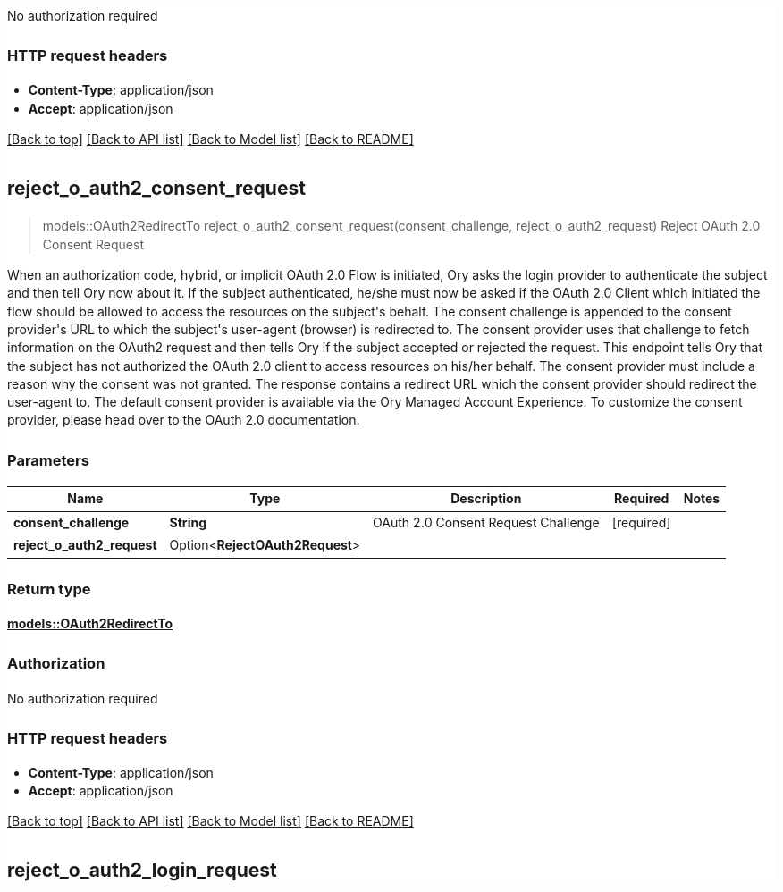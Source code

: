 No authorization required

### HTTP request headers

- **Content-Type**: application/json
- **Accept**: application/json

[[Back to top]](#) [[Back to API list]](../README.md#documentation-for-api-endpoints) [[Back to Model list]](../README.md#documentation-for-models) [[Back to README]](../README.md)


## reject_o_auth2_consent_request

> models::OAuth2RedirectTo reject_o_auth2_consent_request(consent_challenge, reject_o_auth2_request)
Reject OAuth 2.0 Consent Request

When an authorization code, hybrid, or implicit OAuth 2.0 Flow is initiated, Ory asks the login provider to authenticate the subject and then tell Ory now about it. If the subject authenticated, he/she must now be asked if the OAuth 2.0 Client which initiated the flow should be allowed to access the resources on the subject's behalf.  The consent challenge is appended to the consent provider's URL to which the subject's user-agent (browser) is redirected to. The consent provider uses that challenge to fetch information on the OAuth2 request and then tells Ory if the subject accepted or rejected the request.  This endpoint tells Ory that the subject has not authorized the OAuth 2.0 client to access resources on his/her behalf. The consent provider must include a reason why the consent was not granted.  The response contains a redirect URL which the consent provider should redirect the user-agent to.  The default consent provider is available via the Ory Managed Account Experience. To customize the consent provider, please head over to the OAuth 2.0 documentation.

### Parameters


Name | Type | Description  | Required | Notes
------------- | ------------- | ------------- | ------------- | -------------
**consent_challenge** | **String** | OAuth 2.0 Consent Request Challenge | [required] |
**reject_o_auth2_request** | Option<[**RejectOAuth2Request**](RejectOAuth2Request.md)> |  |  |

### Return type

[**models::OAuth2RedirectTo**](oAuth2RedirectTo.md)

### Authorization

No authorization required

### HTTP request headers

- **Content-Type**: application/json
- **Accept**: application/json

[[Back to top]](#) [[Back to API list]](../README.md#documentation-for-api-endpoints) [[Back to Model list]](../README.md#documentation-for-models) [[Back to README]](../README.md)


## reject_o_auth2_login_request
